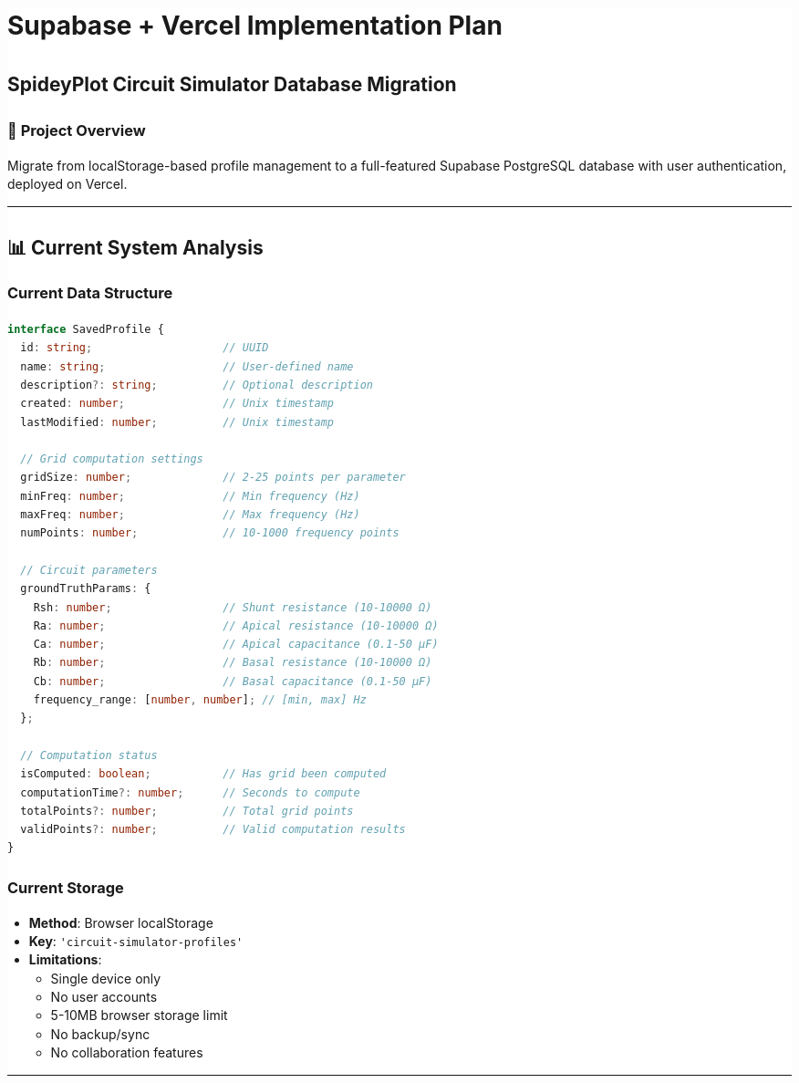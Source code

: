 # Supabase + Vercel Implementation Plan
## SpideyPlot Circuit Simulator Database Migration

### 🎯 **Project Overview**
Migrate from localStorage-based profile management to a full-featured Supabase PostgreSQL database with user authentication, deployed on Vercel.

---

## 📊 **Current System Analysis**

### Current Data Structure
```typescript
interface SavedProfile {
  id: string;                    // UUID
  name: string;                  // User-defined name
  description?: string;          // Optional description
  created: number;               // Unix timestamp
  lastModified: number;          // Unix timestamp
  
  // Grid computation settings
  gridSize: number;              // 2-25 points per parameter
  minFreq: number;               // Min frequency (Hz)
  maxFreq: number;               // Max frequency (Hz) 
  numPoints: number;             // 10-1000 frequency points
  
  // Circuit parameters
  groundTruthParams: {
    Rsh: number;                 // Shunt resistance (10-10000 Ω)
    Ra: number;                  // Apical resistance (10-10000 Ω)
    Ca: number;                  // Apical capacitance (0.1-50 μF)
    Rb: number;                  // Basal resistance (10-10000 Ω)
    Cb: number;                  // Basal capacitance (0.1-50 μF)
    frequency_range: [number, number]; // [min, max] Hz
  };
  
  // Computation status
  isComputed: boolean;           // Has grid been computed
  computationTime?: number;      // Seconds to compute
  totalPoints?: number;          // Total grid points
  validPoints?: number;          // Valid computation results
}
```

### Current Storage
- **Method**: Browser localStorage
- **Key**: `'circuit-simulator-profiles'`
- **Limitations**: 
  - Single device only
  - No user accounts
  - 5-10MB browser storage limit
  - No backup/sync
  - No collaboration features

---
